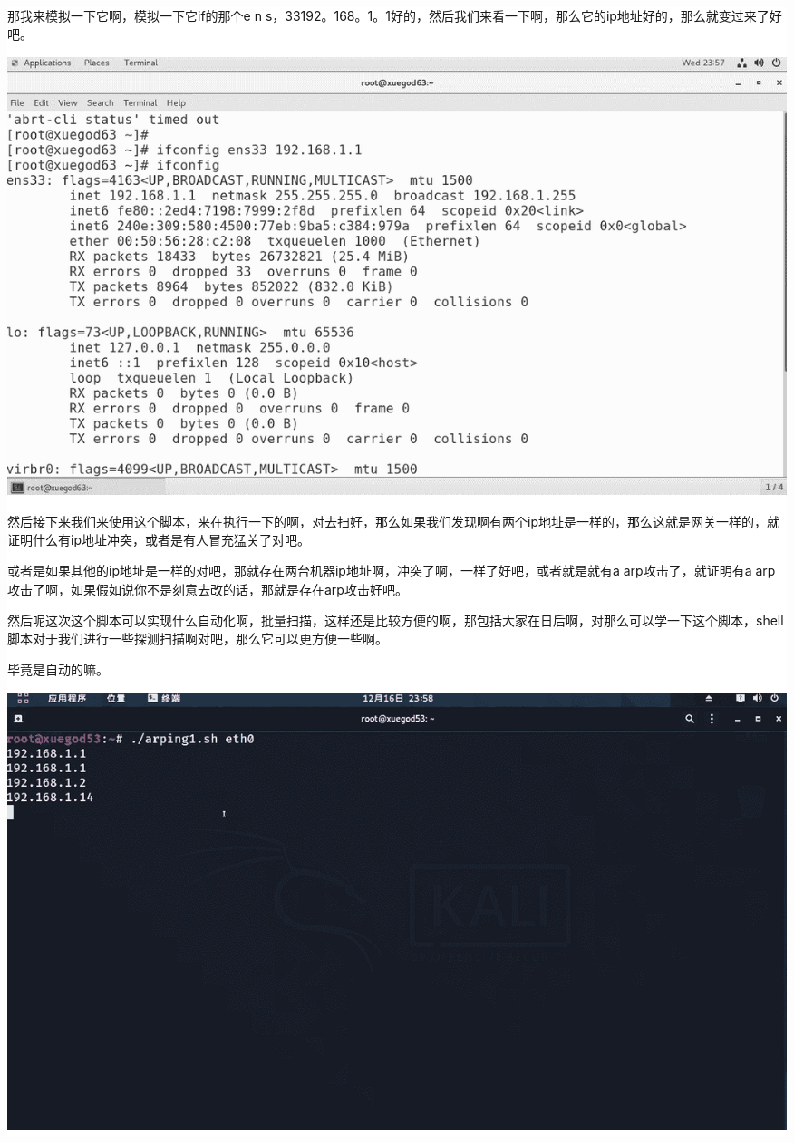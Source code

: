 那我来模拟一下它啊，模拟一下它if的那个e n s，33192。168。1。1好的，然后我们来看一下啊，那么它的ip地址好的，那么就变过来了好吧。



![](img/7a049b2c585e3d9d5b16d868a92934ee_27.png)

然后接下来我们来使用这个脚本，来在执行一下的啊，对去扫好，那么如果我们发现啊有两个ip地址是一样的，那么这就是网关一样的，就证明什么有ip地址冲突，或者是有人冒充猛关了对吧。

或者是如果其他的ip地址是一样的对吧，那就存在两台机器ip地址啊，冲突了啊，一样了好吧，或者就是就有a arp攻击了，就证明有a arp攻击了啊，如果假如说你不是刻意去改的话，那就是存在arp攻击好吧。

然后呢这次这个脚本可以实现什么自动化啊，批量扫描，这样还是比较方便的啊，那包括大家在日后啊，对那么可以学一下这个脚本，shell脚本对于我们进行一些探测扫描啊对吧，那么它可以更方便一些啊。

毕竟是自动的嘛。

![](img/7a049b2c585e3d9d5b16d868a92934ee_29.png)
